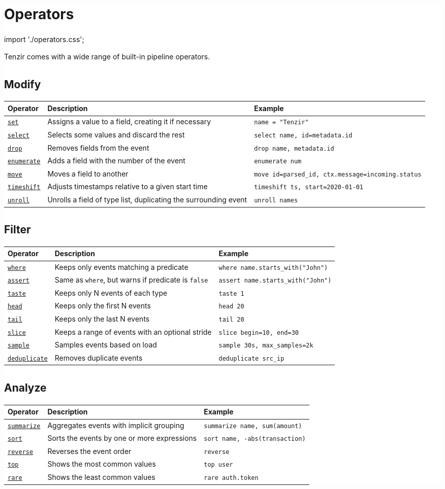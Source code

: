 # Operators

import './operators.css';

Tenzir comes with a wide range of built-in pipeline operators.

## Modify

| Operator                                | Description                                                     | Example                                          |
| :-------------------------------------- | :-------------------------------------------------------------- | :----------------------------------------------- |
| [`set`](./operators/set.md)             | Assigns a value to a field, creating it if necessary            | `name = "Tenzir"`                                |
| [`select`](./operators/select.md)       | Selects some values and discard the rest                        | `select name, id=metadata.id`                    |
| [`drop`](./operators/drop.md)           | Removes fields from the event                                   | `drop name, metadata.id`                         |
| [`enumerate`](./operators/enumerate.md) | Adds a field with the number of the event                       | `enumerate num`                                  |
| [`move`](./operators/move.md)           | Moves a field to another                                        | `move id=parsed_id, ctx.message=incoming.status` |
| [`timeshift`](./operators/timeshift.md) | Adjusts timestamps relative to a given start time               | `timeshift ts, start=2020-01-01`                 |
| [`unroll`](./operators/unroll.md)       | Unrolls a field of type list, duplicating the surrounding event | `unroll names`                                   |

## Filter

| Operator                                    | Description                                        | Example                           |
| :------------------------------------------ | :------------------------------------------------- | :-------------------------------- |
| [`where`](./operators/where.md)             | Keeps only events matching a predicate             | `where name.starts_with("John")`  |
| [`assert`](./operators/assert.md)           | Same as `where`, but warns if predicate is `false` | `assert name.starts_with("John")` |
| [`taste`](./operators/taste.md)             | Keeps only N events of each type                   | `taste 1`                         |
| [`head`](./operators/head.md)               | Keeps only the first N events                      | `head 20`                         |
| [`tail`](./operators/tail.md)               | Keeps only the last N events                       | `tail 20`                         |
| [`slice`](./operators/slice.md)             | Keeps a range of events with an optional stride    | `slice begin=10, end=30`          |
| [`sample`](./operators/sample.md)           | Samples events based on load                       | `sample 30s, max_samples=2k`      |
| [`deduplicate`](./operators/deduplicate.md) | Removes duplicate events                           | `deduplicate src_ip`              |

## Analyze

| Operator                                | Description                                 | Example                        |
| :-------------------------------------- | :------------------------------------------ | :----------------------------- |
| [`summarize`](./operators/summarize.md) | Aggregates events with implicit grouping    | `summarize name, sum(amount)`  |
| [`sort`](./operators/sort.md)           | Sorts the events by one or more expressions | `sort name, -abs(transaction)` |
| [`reverse`](./operators/reverse.md)     | Reverses the event order                    | `reverse`                      |
| [`top`](./operators/top.md)             | Shows the most common values                | `top user`                     |
| [`rare`](./operators/rare.md)           | Shows the least common values               | `rare auth.token`              |
